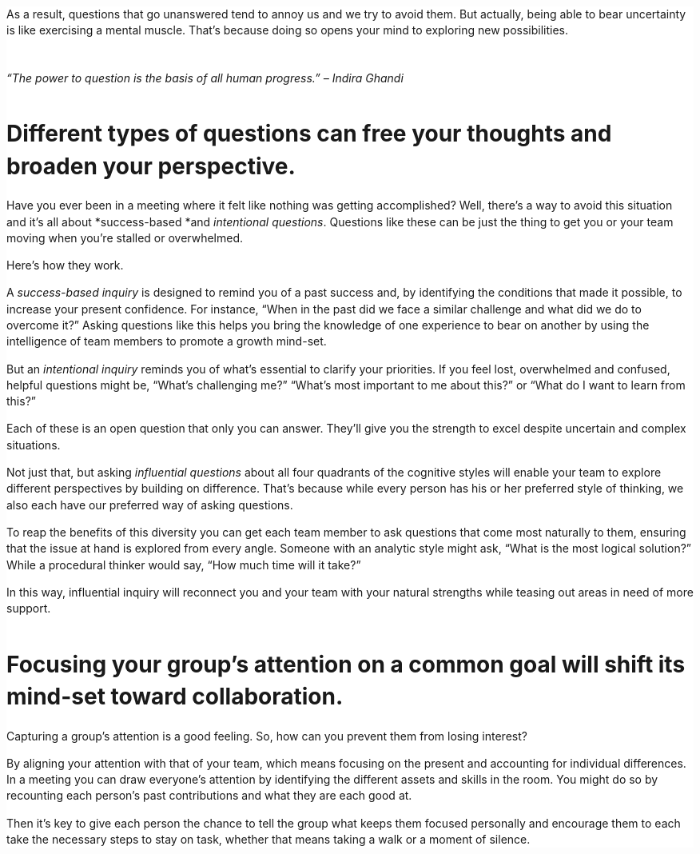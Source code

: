 As a result, questions that go unanswered tend to annoy us and we try to avoid them. But actually, being able to bear uncertainty is like exercising a mental muscle. That’s because doing so opens your mind to exploring new possibilities. 

# 

*“The power to question is the basis of all human progress.” – Indira Ghandi*

# Different types of questions can free your thoughts and broaden your perspective.

Have you ever been in a meeting where it felt like nothing was getting accomplished? Well, there’s a way to avoid this situation and it’s all about *success-based *and *intentional questions*. Questions like these can be just the thing to get you or your team moving when you’re stalled or overwhelmed. 

Here’s how they work.

A *success-based inquiry* is designed to remind you of a past success and, by identifying the conditions that made it possible, to increase your present confidence. For instance, “When in the past did we face a similar challenge and what did we do to overcome it?” Asking questions like this helps you bring the knowledge of one experience to bear on another by using the intelligence of team members to promote a growth mind-set. 

But an *intentional inquiry* reminds you of what’s essential to clarify your priorities. If you feel lost, overwhelmed and confused, helpful questions might be, “What’s challenging me?” “What’s most important to me about this?” or “What do I want to learn from this?”

Each of these is an open question that only you can answer. They’ll give you the strength to excel despite uncertain and complex situations. 

Not just that, but asking *influential questions* about all four quadrants of the cognitive styles will enable your team to explore different perspectives by building on difference. That’s because while every person has his or her preferred style of thinking, we also each have our preferred way of asking questions. 

To reap the benefits of this diversity you can get each team member to ask questions that come most naturally to them, ensuring that the issue at hand is explored from every angle. Someone with an analytic style might ask, “What is the most logical solution?” While a procedural thinker would say, “How much time will it take?” 

In this way, influential inquiry will reconnect you and your team with your natural strengths while teasing out areas in need of more support. 

# Focusing your group’s attention on a common goal will shift its mind-set toward collaboration.

Capturing a group’s attention is a good feeling. So, how can you prevent them from losing interest?

By aligning your attention with that of your team, which means focusing on the present and accounting for individual differences. In a meeting you can draw everyone’s attention by identifying the different assets and skills in the room. You might do so by recounting each person’s past contributions and what they are each good at. 

Then it’s key to give each person the chance to tell the group what keeps them focused personally and encourage them to each take the necessary steps to stay on task, whether that means taking a walk or a moment of silence. 
